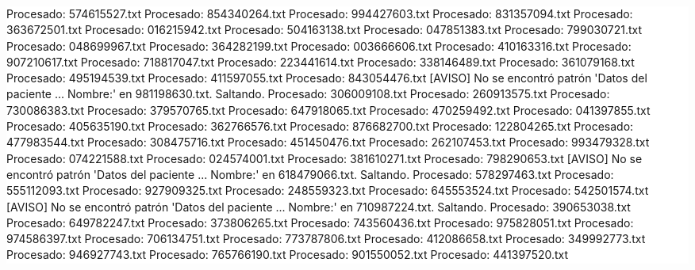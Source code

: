 Procesado: 574615527.txt
Procesado: 854340264.txt
Procesado: 994427603.txt
Procesado: 831357094.txt
Procesado: 363672501.txt
Procesado: 016215942.txt
Procesado: 504163138.txt
Procesado: 047851383.txt
Procesado: 799030721.txt
Procesado: 048699967.txt
Procesado: 364282199.txt
Procesado: 003666606.txt
Procesado: 410163316.txt
Procesado: 907210617.txt
Procesado: 718817047.txt
Procesado: 223441614.txt
Procesado: 338146489.txt
Procesado: 361079168.txt
Procesado: 495194539.txt
Procesado: 411597055.txt
Procesado: 843054476.txt
[AVISO] No se encontró patrón 'Datos del paciente ... Nombre:' en 981198630.txt. Saltando.
Procesado: 306009108.txt
Procesado: 260913575.txt
Procesado: 730086383.txt
Procesado: 379570765.txt
Procesado: 647918065.txt
Procesado: 470259492.txt
Procesado: 041397855.txt
Procesado: 405635190.txt
Procesado: 362766576.txt
Procesado: 876682700.txt
Procesado: 122804265.txt
Procesado: 477983544.txt
Procesado: 308475716.txt
Procesado: 451450476.txt
Procesado: 262107453.txt
Procesado: 993479328.txt
Procesado: 074221588.txt
Procesado: 024574001.txt
Procesado: 381610271.txt
Procesado: 798290653.txt
[AVISO] No se encontró patrón 'Datos del paciente ... Nombre:' en 618479066.txt. Saltando.
Procesado: 578297463.txt
Procesado: 555112093.txt
Procesado: 927909325.txt
Procesado: 248559323.txt
Procesado: 645553524.txt
Procesado: 542501574.txt
[AVISO] No se encontró patrón 'Datos del paciente ... Nombre:' en 710987224.txt. Saltando.
Procesado: 390653038.txt
Procesado: 649782247.txt
Procesado: 373806265.txt
Procesado: 743560436.txt
Procesado: 975828051.txt
Procesado: 974586397.txt
Procesado: 706134751.txt
Procesado: 773787806.txt
Procesado: 412086658.txt
Procesado: 349992773.txt
Procesado: 946927743.txt
Procesado: 765766190.txt
Procesado: 901550052.txt
Procesado: 441397520.txt